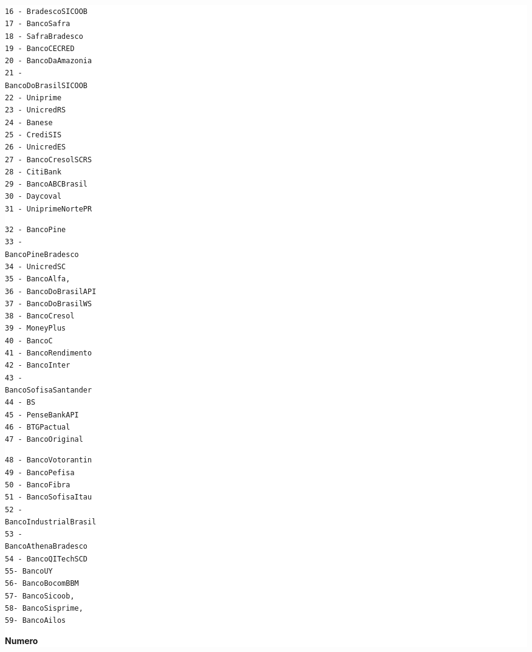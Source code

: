 ```
16 - BradescoSICOOB
17 - BancoSafra
18 - SafraBradesco
19 - BancoCECRED
20 - BancoDaAmazonia
21 -
BancoDoBrasilSICOOB
22 - Uniprime
23 - UnicredRS
24 - Banese
25 - CrediSIS
26 - UnicredES
27 - BancoCresolSCRS
28 - CitiBank
29 - BancoABCBrasil
30 - Daycoval
31 - UniprimeNortePR
```
```
32 - BancoPine
33 -
BancoPineBradesco
34 - UnicredSC
35 - BancoAlfa,
36 - BancoDoBrasilAPI
37 - BancoDoBrasilWS
38 - BancoCresol
39 - MoneyPlus
40 - BancoC
41 - BancoRendimento
42 - BancoInter
43 -
BancoSofisaSantander
44 - BS
45 - PenseBankAPI
46 - BTGPactual
47 - BancoOriginal
```
```
48 - BancoVotorantin
49 - BancoPefisa
50 - BancoFibra
51 - BancoSofisaItau
52 -
BancoIndustrialBrasil
53 -
BancoAthenaBradesco
54 - BancoQITechSCD
55- BancoUY
56- BancoBocomBBM
57- BancoSicoob,
58- BancoSisprime,
59- BancoAilos
```
**Numero**
